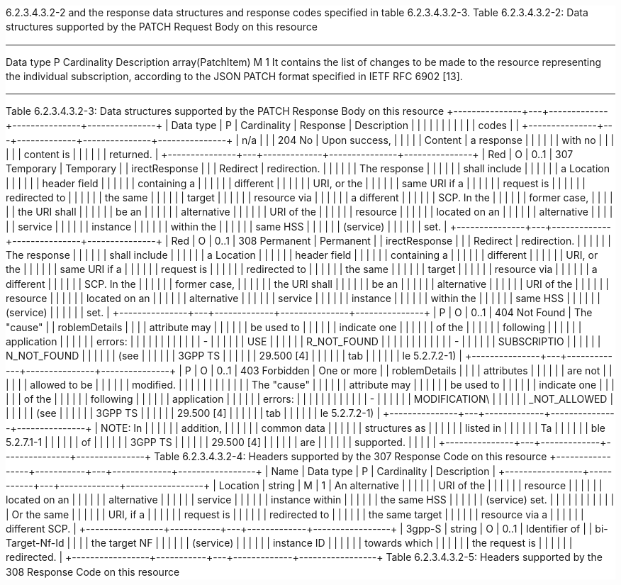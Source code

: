 6.2.3.4.3.2-2 and the response data structures and response codes specified in
table 6.2.3.4.3.2-3.
Table 6.2.3.4.3.2-2: Data structures supported by the PATCH Request Body on
this resource
* * *
Data type P Cardinality Description array(PatchItem) M 1 It contains the list
of changes to be made to the resource representing the individual
subscription, according to the JSON PATCH format specified in IETF RFC 6902
[13].
* * *
Table 6.2.3.4.3.2-3: Data structures supported by the PATCH Response Body on
this resource
+---------------+---+-------------+---------------+---------------+ | Data type | P | Cardinality | Response | Description | | | | | | | | | | | codes | | +---------------+---+-------------+---------------+---------------+ | n/a | | | 204 No | Upon success, | | | | | Content | a response | | | | | | with no | | | | | | content is | | | | | | returned. | +---------------+---+-------------+---------------+---------------+ | Red | O | 0..1 | 307 Temporary | Temporary | | irectResponse | | | Redirect | redirection. | | | | | | The response | | | | | | shall include | | | | | | a Location | | | | | | header field | | | | | | containing a | | | | | | different | | | | | | URI, or the | | | | | | same URI if a | | | | | | request is | | | | | | redirected to | | | | | | the same | | | | | | target | | | | | | resource via | | | | | | a different | | | | | | SCP. In the | | | | | | former case, | | | | | | the URI shall | | | | | | be an | | | | | | alternative | | | | | | URI of the | | | | | | resource | | | | | | located on an | | | | | | alternative | | | | | | service | | | | | | instance | | | | | | within the | | | | | | same HSS | | | | | | (service) | | | | | | set. | +---------------+---+-------------+---------------+---------------+ | Red | O | 0..1 | 308 Permanent | Permanent | | irectResponse | | | Redirect | redirection. | | | | | | The response | | | | | | shall include | | | | | | a Location | | | | | | header field | | | | | | containing a | | | | | | different | | | | | | URI, or the | | | | | | same URI if a | | | | | | request is | | | | | | redirected to | | | | | | the same | | | | | | target | | | | | | resource via | | | | | | a different | | | | | | SCP. In the | | | | | | former case, | | | | | | the URI shall | | | | | | be an | | | | | | alternative | | | | | | URI of the | | | | | | resource | | | | | | located on an | | | | | | alternative | | | | | | service | | | | | | instance | | | | | | within the | | | | | | same HSS | | | | | | (service) | | | | | | set. | +---------------+---+-------------+---------------+---------------+ | P | O | 0..1 | 404 Not Found | The \"cause\" | | roblemDetails | | | | attribute may | | | | | | be used to | | | | | | indicate one | | | | | | of the | | | | | | following | | | | | | application | | | | | | errors: | | | | | | | | | | | | - | | | | | | USE | | | | | | R_NOT_FOUND | | | | | | | | | | | | - | | | | | | SUBSCRIPTIO | | | | | | N_NOT_FOUND | | | | | | (see | | | | | | 3GPP TS | | | | | | 29.500 [4] | | | | | | tab | | | | | | le 5.2.7.2-1) | +---------------+---+-------------+---------------+---------------+ | P | O | 0..1 | 403 Forbidden | One or more | | roblemDetails | | | | attributes | | | | | | are not | | | | | | allowed to be | | | | | | modified. | | | | | | | | | | | | The \"cause\" | | | | | | attribute may | | | | | | be used to | | | | | | indicate one | | | | | | of the | | | | | | following | | | | | | application | | | | | | errors: | | | | | | | | | | | | - | | | | | | MODIFICATION\ | | | | | | _NOT_ALLOWED | | | | | | (see | | | | | | 3GPP TS | | | | | | 29.500 [4] | | | | | | tab | | | | | | le 5.2.7.2-1) | +---------------+---+-------------+---------------+---------------+ | NOTE: In | | | | | | addition, | | | | | | common data | | | | | | structures as | | | | | | listed in | | | | | | Ta | | | | | | ble 5.2.7.1-1 | | | | | | of | | | | | | 3GPP TS | | | | | | 29.500 [4] | | | | | | are | | | | | | supported. | | | | | +---------------+---+-------------+---------------+---------------+
Table 6.2.3.4.3.2-4: Headers supported by the 307 Response Code on this
resource
+-----------------+-----------+---+-------------+-----------------+ | Name | Data type | P | Cardinality | Description | +-----------------+-----------+---+-------------+-----------------+ | Location | string | M | 1 | An alternative | | | | | | URI of the | | | | | | resource | | | | | | located on an | | | | | | alternative | | | | | | service | | | | | | instance within | | | | | | the same HSS | | | | | | (service) set. | | | | | | | | | | | | Or the same | | | | | | URI, if a | | | | | | request is | | | | | | redirected to | | | | | | the same target | | | | | | resource via a | | | | | | different SCP. | +-----------------+-----------+---+-------------+-----------------+ | 3gpp-S | string | O | 0..1 | Identifier of | | bi-Target-Nf-Id | | | | the target NF | | | | | | (service) | | | | | | instance ID | | | | | | towards which | | | | | | the request is | | | | | | redirected. | +-----------------+-----------+---+-------------+-----------------+
Table 6.2.3.4.3.2-5: Headers supported by the 308 Response Code on this
resource